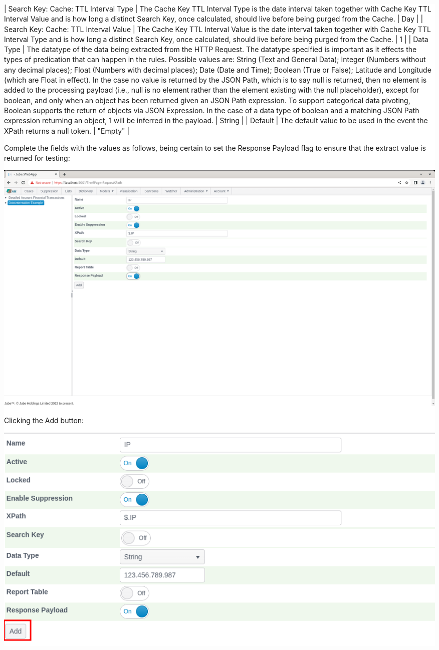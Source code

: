 | Search Key: Cache: TTL Interval Type        | The Cache Key TTL Interval Type is the date interval taken together with Cache Key TTL Interval Value and is how long a distinct Search Key,  once calculated,  should live before being purged from the Cache.                                                                                                                                                                                                                                                                                                                                                                                                                                                                                                                                                                                                                                                                                                                                                                             | Day          |
| Search Key: Cache: TTL Interval Value       | The Cache Key TTL Interval Value is the date interval taken together with Cache Key TTL Interval Type and is how long a distinct Search Key,  once calculated,  should live before being purged from the Cache.                                                                                                                                                                                                                                                                                                                                                                                                                                                                                                                                                                                                                                                                                                                                                                             | 1            |
| Data Type                                   | The datatype of the data being extracted from the HTTP Request.  The datatype specified is important as it effects the types of predication that can happen in the rules.  Possible values are: String (Text and General Data); Integer (Numbers without any decimal places); Float (Numbers with decimal places); Date (Date and Time); Boolean (True or False); Latitude and Longitude (which are Float in effect).  In the case no value is returned by the JSON Path, which is to say null is returned,  then no element is added to the processing payload (i.e., null is no element rather than the element existing with the null placeholder),  except for boolean, and only when an object has been returned given an JSON Path expression.  To support categorical data pivoting,  Boolean supports the return of objects via JSON Expression. In the case of a data type of boolean and a matching JSON Path expression returning an object,  1 will be inferred in the payload. | String       |
| Default                                     | The default value to be used in the event the XPath returns a null token.                                                                                                                                                                                                                                                                                                                                                                                                                                                                                                                                                                                                                                                                                                                                                                                                                                                                                                                   | "Empty"      | 

Complete the fields with the values as follows,  being certain to set the Response Payload flag to ensure that the extract value is returned for testing:

![Image](ExampleIPRequestXPath.png)

Clicking the Add button:

![Image](AddButtonToBeClicked.png)
